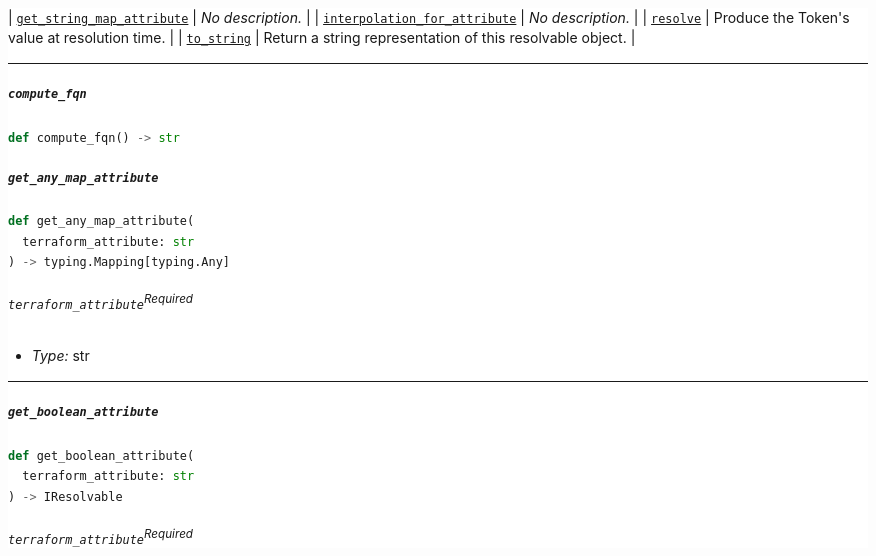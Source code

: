 | <code><a href="#rhizo-co-terraform-provider-oci.dataOciStackMonitoringBaselineableMetricsEvaluate.DataOciStackMonitoringBaselineableMetricsEvaluateDataPointsOutputReference.getStringMapAttribute">get_string_map_attribute</a></code> | *No description.* |
| <code><a href="#rhizo-co-terraform-provider-oci.dataOciStackMonitoringBaselineableMetricsEvaluate.DataOciStackMonitoringBaselineableMetricsEvaluateDataPointsOutputReference.interpolationForAttribute">interpolation_for_attribute</a></code> | *No description.* |
| <code><a href="#rhizo-co-terraform-provider-oci.dataOciStackMonitoringBaselineableMetricsEvaluate.DataOciStackMonitoringBaselineableMetricsEvaluateDataPointsOutputReference.resolve">resolve</a></code> | Produce the Token's value at resolution time. |
| <code><a href="#rhizo-co-terraform-provider-oci.dataOciStackMonitoringBaselineableMetricsEvaluate.DataOciStackMonitoringBaselineableMetricsEvaluateDataPointsOutputReference.toString">to_string</a></code> | Return a string representation of this resolvable object. |

---

##### `compute_fqn` <a name="compute_fqn" id="rhizo-co-terraform-provider-oci.dataOciStackMonitoringBaselineableMetricsEvaluate.DataOciStackMonitoringBaselineableMetricsEvaluateDataPointsOutputReference.computeFqn"></a>

```python
def compute_fqn() -> str
```

##### `get_any_map_attribute` <a name="get_any_map_attribute" id="rhizo-co-terraform-provider-oci.dataOciStackMonitoringBaselineableMetricsEvaluate.DataOciStackMonitoringBaselineableMetricsEvaluateDataPointsOutputReference.getAnyMapAttribute"></a>

```python
def get_any_map_attribute(
  terraform_attribute: str
) -> typing.Mapping[typing.Any]
```

###### `terraform_attribute`<sup>Required</sup> <a name="terraform_attribute" id="rhizo-co-terraform-provider-oci.dataOciStackMonitoringBaselineableMetricsEvaluate.DataOciStackMonitoringBaselineableMetricsEvaluateDataPointsOutputReference.getAnyMapAttribute.parameter.terraformAttribute"></a>

- *Type:* str

---

##### `get_boolean_attribute` <a name="get_boolean_attribute" id="rhizo-co-terraform-provider-oci.dataOciStackMonitoringBaselineableMetricsEvaluate.DataOciStackMonitoringBaselineableMetricsEvaluateDataPointsOutputReference.getBooleanAttribute"></a>

```python
def get_boolean_attribute(
  terraform_attribute: str
) -> IResolvable
```

###### `terraform_attribute`<sup>Required</sup> <a name="terraform_attribute" id="rhizo-co-terraform-provider-oci.dataOciStackMonitoringBaselineableMetricsEvaluate.DataOciStackMonitoringBaselineableMetricsEvaluateDataPointsOutputReference.getBooleanAttribute.parameter.terraformAttribute"></a>
